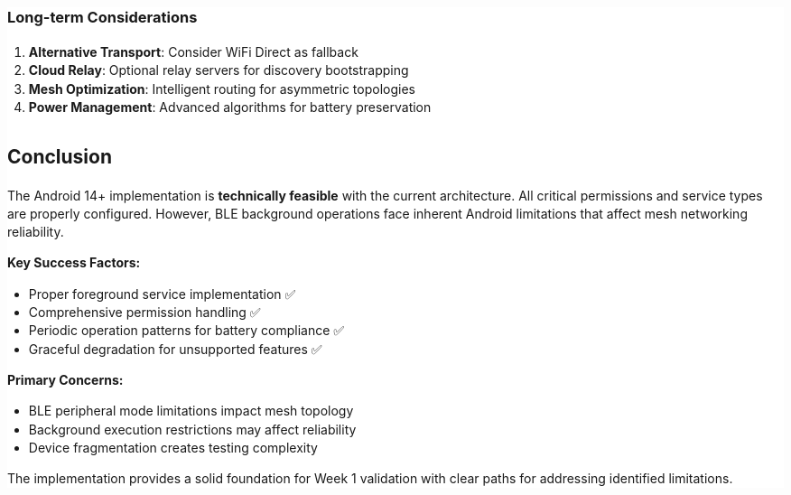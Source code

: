 ### Long-term Considerations

1. **Alternative Transport**: Consider WiFi Direct as fallback
2. **Cloud Relay**: Optional relay servers for discovery bootstrapping
3. **Mesh Optimization**: Intelligent routing for asymmetric topologies
4. **Power Management**: Advanced algorithms for battery preservation

## Conclusion

The Android 14+ implementation is **technically feasible** with the current architecture. All critical permissions and service types are properly configured. However, BLE background operations face inherent Android limitations that affect mesh networking reliability.

**Key Success Factors:**
- Proper foreground service implementation ✅
- Comprehensive permission handling ✅  
- Periodic operation patterns for battery compliance ✅
- Graceful degradation for unsupported features ✅

**Primary Concerns:**
- BLE peripheral mode limitations impact mesh topology
- Background execution restrictions may affect reliability
- Device fragmentation creates testing complexity

The implementation provides a solid foundation for Week 1 validation with clear paths for addressing identified limitations.